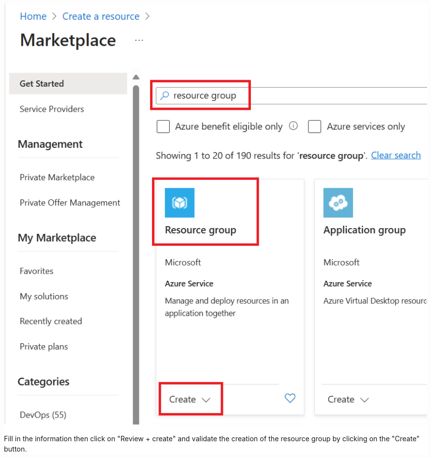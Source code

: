 ![Create](Pictures/030.png)

Fill in the information then click on "Review + create" and validate the creation of the resource group by clicking on the "Create" button.
